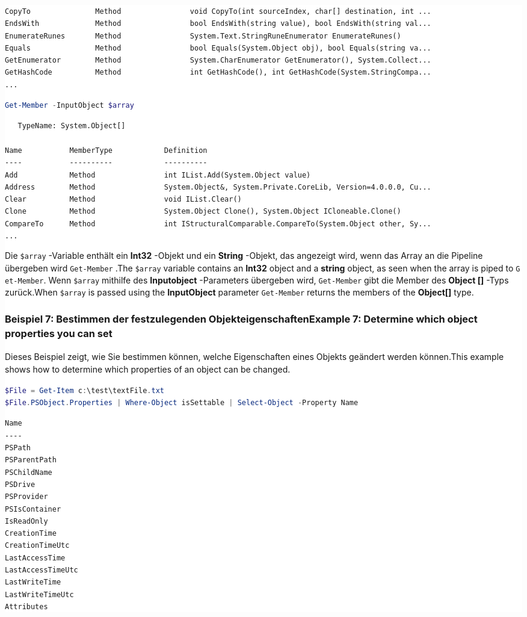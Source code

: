 ```Output
CopyTo               Method                void CopyTo(int sourceIndex, char[] destination, int ...
EndsWith             Method                bool EndsWith(string value), bool EndsWith(string val...
EnumerateRunes       Method                System.Text.StringRuneEnumerator EnumerateRunes()
Equals               Method                bool Equals(System.Object obj), bool Equals(string va...
GetEnumerator        Method                System.CharEnumerator GetEnumerator(), System.Collect...
GetHashCode          Method                int GetHashCode(), int GetHashCode(System.StringCompa...
...
```

```powershell
Get-Member -InputObject $array
```

```Output
   TypeName: System.Object[]

Name           MemberType            Definition
----           ----------            ----------
Add            Method                int IList.Add(System.Object value)
Address        Method                System.Object&, System.Private.CoreLib, Version=4.0.0.0, Cu...
Clear          Method                void IList.Clear()
Clone          Method                System.Object Clone(), System.Object ICloneable.Clone()
CompareTo      Method                int IStructuralComparable.CompareTo(System.Object other, Sy...
...
```

<span data-ttu-id="6c63c-140">Die `$array` -Variable enthält ein **Int32** -Objekt und ein **String** -Objekt, das angezeigt wird, wenn das Array an die Pipeline übergeben wird `Get-Member` .</span><span class="sxs-lookup"><span data-stu-id="6c63c-140">The `$array` variable contains an **Int32** object and a **string** object, as seen when the array is piped to `Get-Member`.</span></span> <span data-ttu-id="6c63c-141">Wenn `$array` mithilfe des **Inputobject** -Parameters übergeben wird, `Get-Member` gibt die Member des **Object []** -Typs zurück.</span><span class="sxs-lookup"><span data-stu-id="6c63c-141">When `$array` is passed using the **InputObject** parameter `Get-Member` returns the members of the **Object[]** type.</span></span>

### <span data-ttu-id="6c63c-142">Beispiel 7: Bestimmen der festzulegenden Objekteigenschaften</span><span class="sxs-lookup"><span data-stu-id="6c63c-142">Example 7: Determine which object properties you can set</span></span>

<span data-ttu-id="6c63c-143">Dieses Beispiel zeigt, wie Sie bestimmen können, welche Eigenschaften eines Objekts geändert werden können.</span><span class="sxs-lookup"><span data-stu-id="6c63c-143">This example shows how to determine which properties of an object can be changed.</span></span>

```powershell
$File = Get-Item c:\test\textFile.txt
$File.PSObject.Properties | Where-Object isSettable | Select-Object -Property Name
```

```Output
Name
----
PSPath
PSParentPath
PSChildName
PSDrive
PSProvider
PSIsContainer
IsReadOnly
CreationTime
CreationTimeUtc
LastAccessTime
LastAccessTimeUtc
LastWriteTime
LastWriteTimeUtc
Attributes
```
